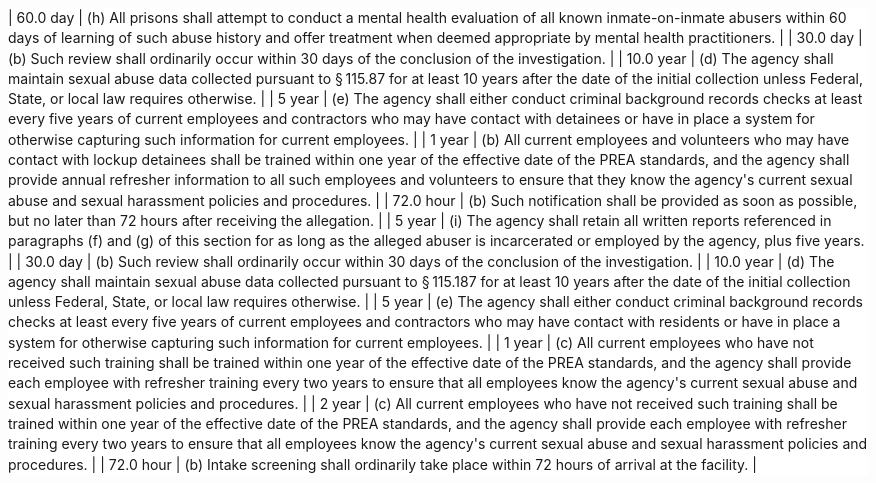 | 60.0 day   | (h) All prisons shall attempt to conduct a mental health evaluation of all known inmate-on-inmate abusers within 60 days of learning of such abuse history and offer treatment when deemed appropriate by mental health practitioners.                                                                                                                                                                                                                      |
| 30.0 day   | (b) Such review shall ordinarily occur within 30 days of the conclusion of the investigation.                                                                                                                                                                                                                                                                                                                                                               |
| 10.0 year  | (d) The agency shall maintain sexual abuse data collected pursuant to &#167;&#8201;115.87 for at least 10 years after the date of the initial collection unless Federal, State, or local law requires otherwise.                                                                                                                                                                                                                                            |
| 5 year     | (e) The agency shall either conduct criminal background records checks at least every five years of current employees and contractors who may have contact with detainees or have in place a system for otherwise capturing such information for current employees.                                                                                                                                                                                         |
| 1 year     | (b) All current employees and volunteers who may have contact with lockup detainees shall be trained within one year of the effective date of the PREA standards, and the agency shall provide annual refresher information to all such employees and volunteers to ensure that they know the agency's current sexual abuse and sexual harassment policies and procedures.                                                                                  |
| 72.0 hour  | (b) Such notification shall be provided as soon as possible, but no later than 72 hours after receiving the allegation.                                                                                                                                                                                                                                                                                                                                     |
| 5 year     | (i) The agency shall retain all written reports referenced in paragraphs (f) and (g) of this section for as long as the alleged abuser is incarcerated or employed by the agency, plus five years.                                                                                                                                                                                                                                                          |
| 30.0 day   | (b) Such review shall ordinarily occur within 30 days of the conclusion of the investigation.                                                                                                                                                                                                                                                                                                                                                               |
| 10.0 year  | (d) The agency shall maintain sexual abuse data collected pursuant to &#167;&#8201;115.187 for at least 10 years after the date of the initial collection unless Federal, State, or local law requires otherwise.                                                                                                                                                                                                                                           |
| 5 year     | (e) The agency shall either conduct criminal background records checks at least every five years of current employees and contractors who may have contact with residents or have in place a system for otherwise capturing such information for current employees.                                                                                                                                                                                         |
| 1 year     | (c) All current employees who have not received such training shall be trained within one year of the effective date of the PREA standards, and the agency shall provide each employee with refresher training every two years to ensure that all employees know the agency's current sexual abuse and sexual harassment policies and procedures.                                                                                                           |
| 2 year     | (c) All current employees who have not received such training shall be trained within one year of the effective date of the PREA standards, and the agency shall provide each employee with refresher training every two years to ensure that all employees know the agency's current sexual abuse and sexual harassment policies and procedures.                                                                                                           |
| 72.0 hour  | (b) Intake screening shall ordinarily take place within 72 hours of arrival at the facility.                                                                                                                                                                                                                                                                                                                                                                |